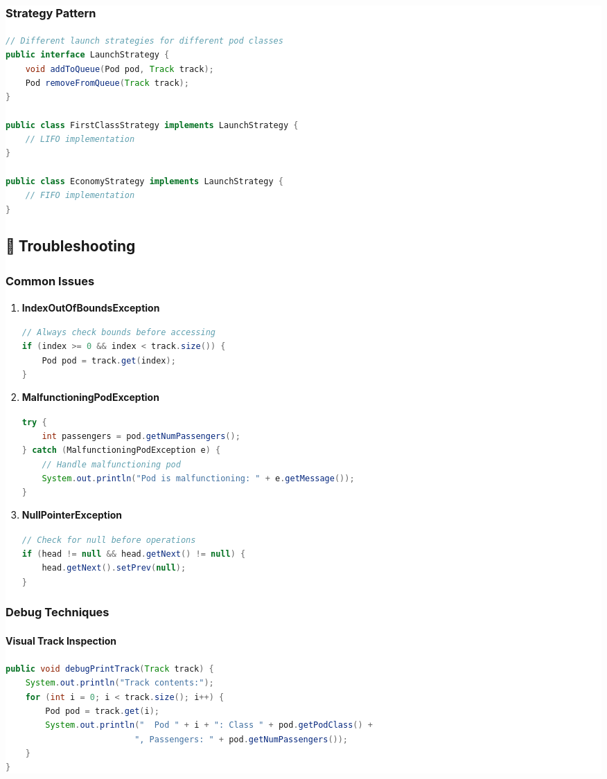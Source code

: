### Strategy Pattern
```java
// Different launch strategies for different pod classes
public interface LaunchStrategy {
    void addToQueue(Pod pod, Track track);
    Pod removeFromQueue(Track track);
}

public class FirstClassStrategy implements LaunchStrategy {
    // LIFO implementation
}

public class EconomyStrategy implements LaunchStrategy {
    // FIFO implementation
}
```

## 🐛 Troubleshooting

### Common Issues

1. **IndexOutOfBoundsException**
   ```java
   // Always check bounds before accessing
   if (index >= 0 && index < track.size()) {
       Pod pod = track.get(index);
   }
   ```

2. **MalfunctioningPodException**
   ```java
   try {
       int passengers = pod.getNumPassengers();
   } catch (MalfunctioningPodException e) {
       // Handle malfunctioning pod
       System.out.println("Pod is malfunctioning: " + e.getMessage());
   }
   ```

3. **NullPointerException**
   ```java
   // Check for null before operations
   if (head != null && head.getNext() != null) {
       head.getNext().setPrev(null);
   }
   ```

### Debug Techniques

#### Visual Track Inspection
```java
public void debugPrintTrack(Track track) {
    System.out.println("Track contents:");
    for (int i = 0; i < track.size(); i++) {
        Pod pod = track.get(i);
        System.out.println("  Pod " + i + ": Class " + pod.getPodClass() + 
                          ", Passengers: " + pod.getNumPassengers());
    }
}
```
